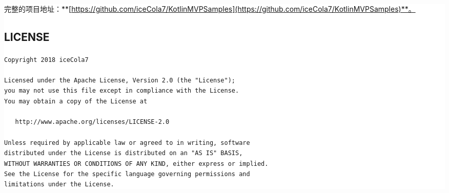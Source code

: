 完整的项目地址：**[https://github.com/iceCola7/KotlinMVPSamples](https://github.com/iceCola7/KotlinMVPSamples)**。

## LICENSE

```
Copyright 2018 iceCola7 

Licensed under the Apache License, Version 2.0 (the "License");
you may not use this file except in compliance with the License.
You may obtain a copy of the License at

   http://www.apache.org/licenses/LICENSE-2.0

Unless required by applicable law or agreed to in writing, software
distributed under the License is distributed on an "AS IS" BASIS,
WITHOUT WARRANTIES OR CONDITIONS OF ANY KIND, either express or implied.
See the License for the specific language governing permissions and
limitations under the License.
```